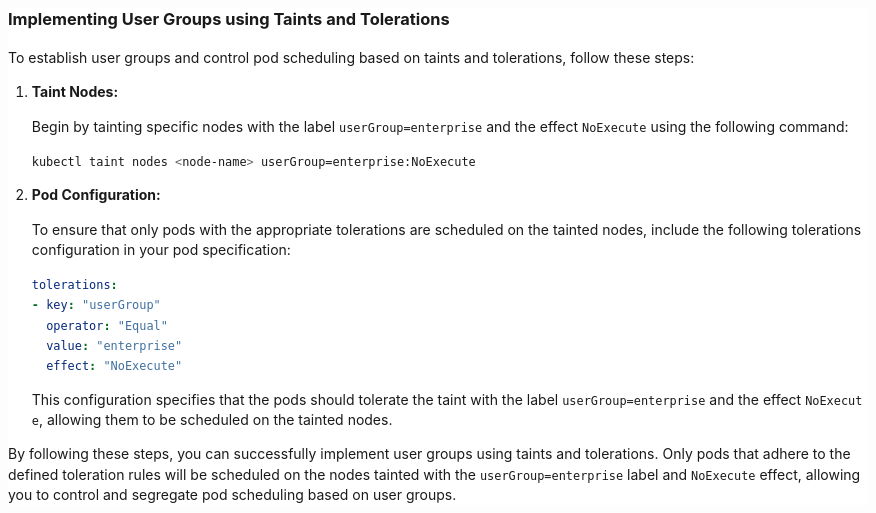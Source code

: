 ### Implementing User Groups using Taints and Tolerations

To establish user groups and control pod scheduling based on taints and tolerations, follow these steps:

1. **Taint Nodes:**

   Begin by tainting specific nodes with the label `userGroup=enterprise` and the effect `NoExecute` using the following command:

   ```bash
   kubectl taint nodes <node-name> userGroup=enterprise:NoExecute
   ```

2. **Pod Configuration:**

   To ensure that only pods with the appropriate tolerations are scheduled on the tainted nodes, include the following tolerations configuration in your pod specification:

   ```yaml
   tolerations:
   - key: "userGroup"
     operator: "Equal"
     value: "enterprise"
     effect: "NoExecute"
   ```

   This configuration specifies that the pods should tolerate the taint with the label `userGroup=enterprise` and the effect `NoExecute`, allowing them to be scheduled on the tainted nodes.

By following these steps, you can successfully implement user groups using taints and tolerations. Only pods that adhere to the defined toleration rules will be scheduled on the nodes tainted with the `userGroup=enterprise` label and `NoExecute` effect, allowing you to control and segregate pod scheduling based on user groups.

